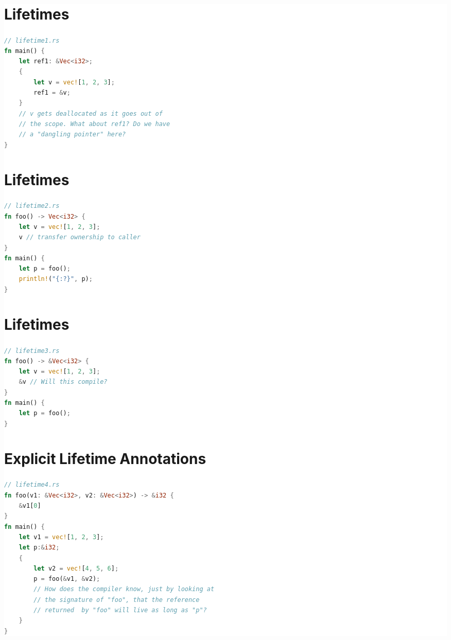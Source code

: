 
# Lifetimes

```rust
// lifetime1.rs
fn main() {
    let ref1: &Vec<i32>;
    {
        let v = vec![1, 2, 3];
        ref1 = &v;
    }
    // v gets deallocated as it goes out of
    // the scope. What about ref1? Do we have
    // a "dangling pointer" here?
}  
```

# Lifetimes

```rust
// lifetime2.rs
fn foo() -> Vec<i32> {
    let v = vec![1, 2, 3];
    v // transfer ownership to caller
}
fn main() {
    let p = foo();
    println!("{:?}", p);
}
```

# Lifetimes

```rust
// lifetime3.rs
fn foo() -> &Vec<i32> {
    let v = vec![1, 2, 3];
    &v // Will this compile? 
}
fn main() {
    let p = foo();
}
```

# Explicit Lifetime Annotations

```rust
// lifetime4.rs
fn foo(v1: &Vec<i32>, v2: &Vec<i32>) -> &i32 {
    &v1[0]
}
fn main() {
    let v1 = vec![1, 2, 3];
    let p:&i32;
    {
        let v2 = vec![4, 5, 6];
        p = foo(&v1, &v2);
        // How does the compiler know, just by looking at
        // the signature of "foo", that the reference 
        // returned  by "foo" will live as long as "p"?
    }
}
```